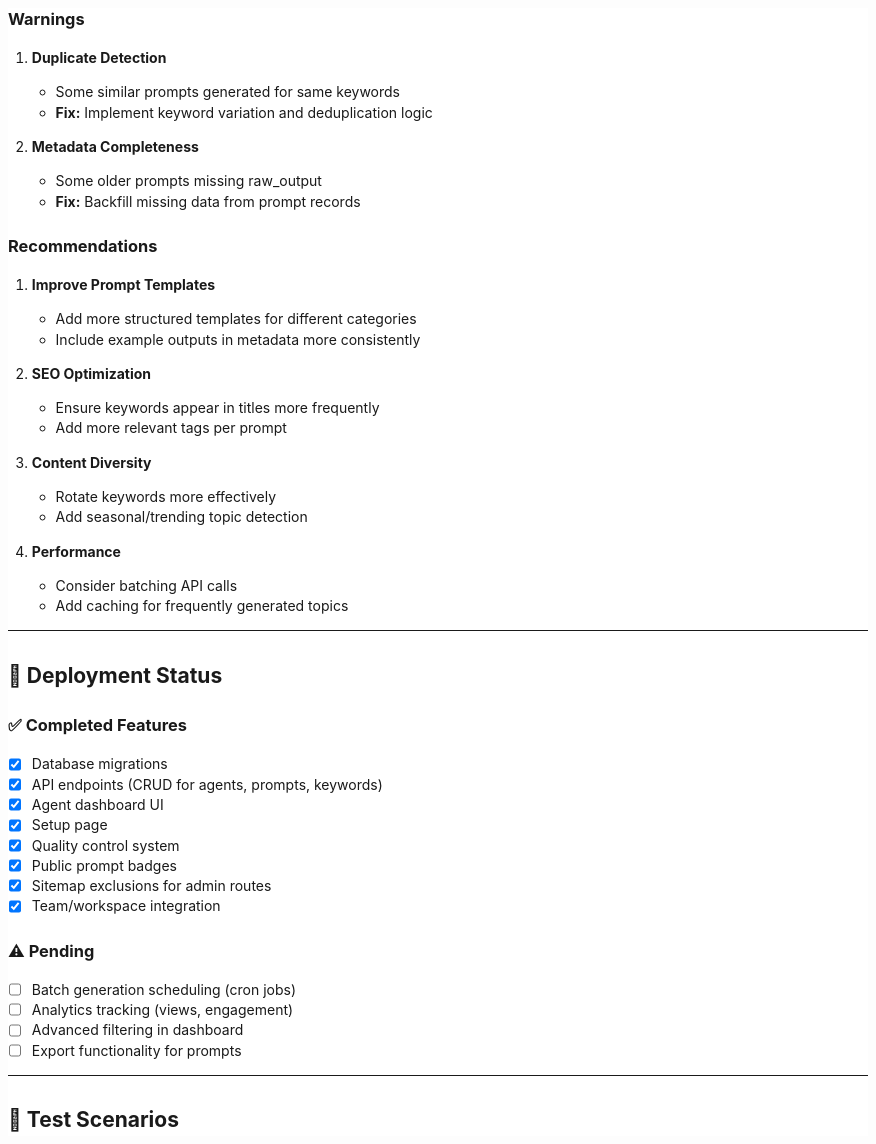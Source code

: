 ### Warnings

1. **Duplicate Detection**
   - Some similar prompts generated for same keywords
   - **Fix:** Implement keyword variation and deduplication logic

2. **Metadata Completeness**
   - Some older prompts missing raw_output
   - **Fix:** Backfill missing data from prompt records

### Recommendations

1. **Improve Prompt Templates**
   - Add more structured templates for different categories
   - Include example outputs in metadata more consistently

2. **SEO Optimization**
   - Ensure keywords appear in titles more frequently
   - Add more relevant tags per prompt

3. **Content Diversity**
   - Rotate keywords more effectively
   - Add seasonal/trending topic detection

4. **Performance**
   - Consider batching API calls
   - Add caching for frequently generated topics

---

## 🚀 Deployment Status

### ✅ Completed Features

- [x] Database migrations
- [x] API endpoints (CRUD for agents, prompts, keywords)
- [x] Agent dashboard UI
- [x] Setup page
- [x] Quality control system
- [x] Public prompt badges
- [x] Sitemap exclusions for admin routes
- [x] Team/workspace integration

### ⚠️ Pending

- [ ] Batch generation scheduling (cron jobs)
- [ ] Analytics tracking (views, engagement)
- [ ] Advanced filtering in dashboard
- [ ] Export functionality for prompts

---

## 🧪 Test Scenarios
